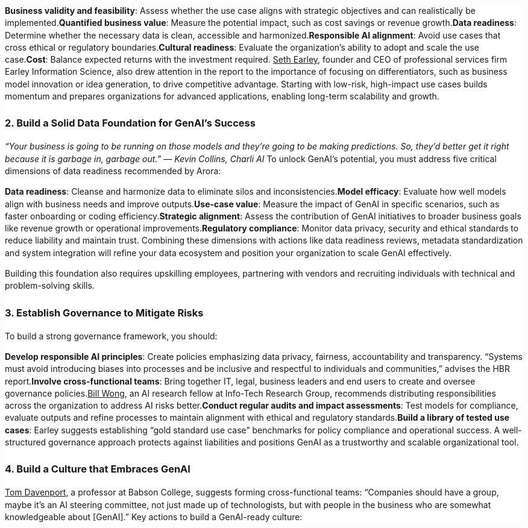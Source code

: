 **Business validity and feasibility**: Assess whether the use case aligns with strategic objectives and can realistically be implemented.**Quantified business value**: Measure the potential impact, such as cost savings or revenue growth.**Data readiness**: Determine whether the necessary data is clean, accessible and harmonized.**Responsible AI alignment**: Avoid use cases that cross ethical or regulatory boundaries.**Cultural readiness**: Evaluate the organization’s ability to adopt and scale the use case.**Cost**: Balance expected returns with the investment required.
[Seth Earley](https://www.linkedin.com/in/sethearley/), founder and CEO of professional services firm Earley Information Science, also drew attention in the report to the importance of focusing on differentiators, such as business model innovation or idea generation, to drive competitive advantage. Starting with low-risk, high-impact use cases builds momentum and prepares organizations for advanced applications, enabling long-term scalability and growth.
### 2. Build a Solid Data Foundation for GenAI’s Success
*“Your business is going to be running on those models and they’re going to be making predictions. So, they’d better get it right because it is garbage in, garbage out.”
— Kevin Collins, Charli AI*
To unlock GenAI’s potential, you must address five critical dimensions of data readiness recommended by Arora:

**Data readiness**: Cleanse and harmonize data to eliminate silos and inconsistencies.**Model efficacy**: Evaluate how well models align with business needs and improve outputs.**Use-case value**: Measure the impact of GenAI in specific scenarios, such as faster onboarding or coding efficiency.**Strategic alignment**: Assess the contribution of GenAI initiatives to broader business goals like revenue growth or operational improvements.**Regulatory compliance**: Monitor data privacy, security and ethical standards to reduce liability and maintain trust.
Combining these dimensions with actions like data readiness reviews, metadata standardization and system integration will refine your data ecosystem and position your organization to scale GenAI effectively.

Building this foundation also requires upskilling employees, partnering with vendors and recruiting individuals with technical and problem-solving skills.

### 3. Establish Governance to Mitigate Risks
To build a strong governance framework, you should:

**Develop responsible AI principles**: Create policies emphasizing data privacy, fairness, accountability and transparency. “Systems must avoid introducing biases into processes and be inclusive and respectful to individuals and communities,” advises the HBR report.**Involve cross-functional teams**: Bring together IT, legal, business leaders and end users to create and oversee governance policies.[Bill Wong](https://www.linkedin.com/in/bill-wong-the-ai-guy/), an AI research fellow at Info-Tech Research Group, recommends distributing responsibilities across the organization to address AI risks better.**Conduct regular audits and impact assessments**: Test models for compliance, evaluate outputs and refine processes to maintain alignment with ethical and regulatory standards.**Build a library of tested use cases**: Earley suggests establishing “gold standard use case” benchmarks for policy compliance and operational success.
A well-structured governance approach protects against liabilities and positions GenAI as a trustworthy and scalable organizational tool.

### 4. Build a Culture that Embraces GenAI
[Tom Davenport](https://www.linkedin.com/in/davenporttom/), a professor at Babson College, suggests forming cross-functional teams: “Companies should have a group, maybe it’s an AI steering committee, not just made up of technologists, but with people in the business who are somewhat knowledgeable about [GenAI].”
Key actions to build a GenAI-ready culture:
